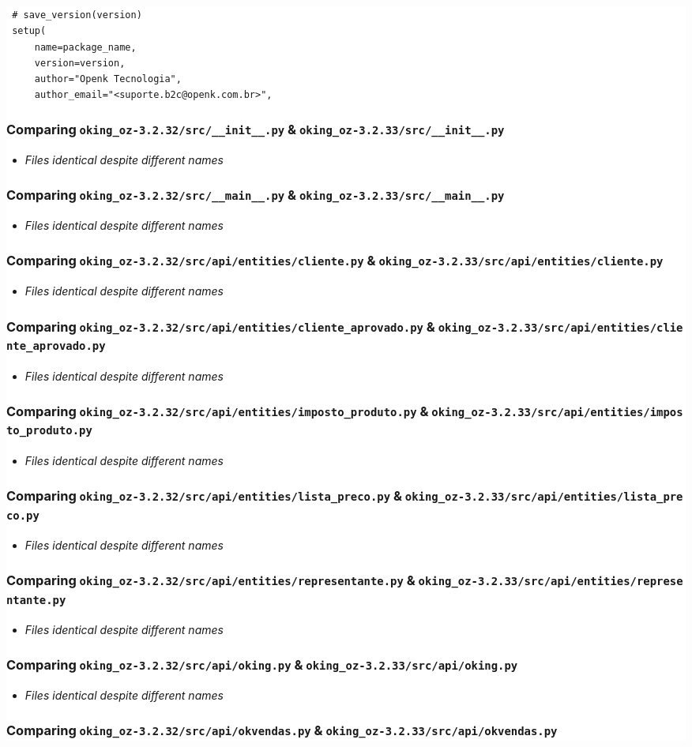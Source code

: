 ```diff
 # save_version(version)
 setup(
     name=package_name,
     version=version,
     author="Openk Tecnologia",
     author_email="<suporte.b2c@openk.com.br>",
```

### Comparing `oking_oz-3.2.32/src/__init__.py` & `oking_oz-3.2.33/src/__init__.py`

 * *Files identical despite different names*

### Comparing `oking_oz-3.2.32/src/__main__.py` & `oking_oz-3.2.33/src/__main__.py`

 * *Files identical despite different names*

### Comparing `oking_oz-3.2.32/src/api/entities/cliente.py` & `oking_oz-3.2.33/src/api/entities/cliente.py`

 * *Files identical despite different names*

### Comparing `oking_oz-3.2.32/src/api/entities/cliente_aprovado.py` & `oking_oz-3.2.33/src/api/entities/cliente_aprovado.py`

 * *Files identical despite different names*

### Comparing `oking_oz-3.2.32/src/api/entities/imposto_produto.py` & `oking_oz-3.2.33/src/api/entities/imposto_produto.py`

 * *Files identical despite different names*

### Comparing `oking_oz-3.2.32/src/api/entities/lista_preco.py` & `oking_oz-3.2.33/src/api/entities/lista_preco.py`

 * *Files identical despite different names*

### Comparing `oking_oz-3.2.32/src/api/entities/representante.py` & `oking_oz-3.2.33/src/api/entities/representante.py`

 * *Files identical despite different names*

### Comparing `oking_oz-3.2.32/src/api/oking.py` & `oking_oz-3.2.33/src/api/oking.py`

 * *Files identical despite different names*

### Comparing `oking_oz-3.2.32/src/api/okvendas.py` & `oking_oz-3.2.33/src/api/okvendas.py`
